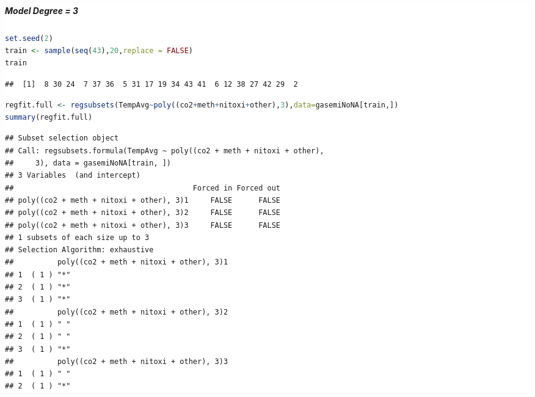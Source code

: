 ##### Model Degree = 3

``` r
set.seed(2)
train <- sample(seq(43),20,replace = FALSE)
train
```

    ##  [1]  8 30 24  7 37 36  5 31 17 19 34 43 41  6 12 38 27 42 29  2

``` r
regfit.full <- regsubsets(TempAvg~poly((co2+meth+nitoxi+other),3),data=gasemiNoNA[train,])
summary(regfit.full)
```

    ## Subset selection object
    ## Call: regsubsets.formula(TempAvg ~ poly((co2 + meth + nitoxi + other), 
    ##     3), data = gasemiNoNA[train, ])
    ## 3 Variables  (and intercept)
    ##                                         Forced in Forced out
    ## poly((co2 + meth + nitoxi + other), 3)1     FALSE      FALSE
    ## poly((co2 + meth + nitoxi + other), 3)2     FALSE      FALSE
    ## poly((co2 + meth + nitoxi + other), 3)3     FALSE      FALSE
    ## 1 subsets of each size up to 3
    ## Selection Algorithm: exhaustive
    ##          poly((co2 + meth + nitoxi + other), 3)1
    ## 1  ( 1 ) "*"                                    
    ## 2  ( 1 ) "*"                                    
    ## 3  ( 1 ) "*"                                    
    ##          poly((co2 + meth + nitoxi + other), 3)2
    ## 1  ( 1 ) " "                                    
    ## 2  ( 1 ) " "                                    
    ## 3  ( 1 ) "*"                                    
    ##          poly((co2 + meth + nitoxi + other), 3)3
    ## 1  ( 1 ) " "                                    
    ## 2  ( 1 ) "*"                                    